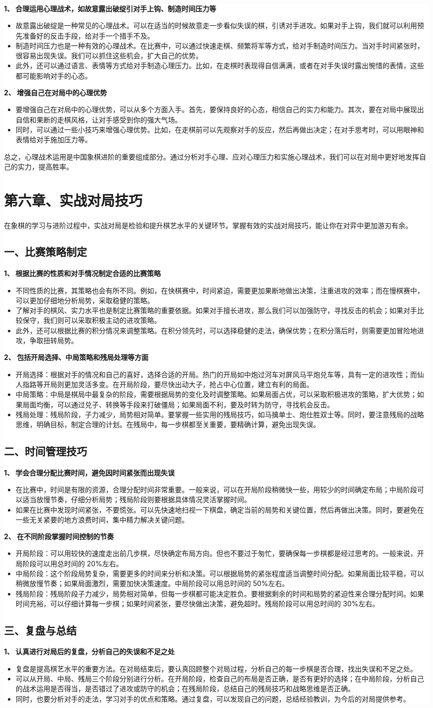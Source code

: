 **1、 合理运用心理战术，如故意露出破绽引对手上钩、制造时间压力等**

- 故意露出破绽是一种常见的心理战术。可以在适当的时候故意走一步看似失误的棋，引诱对手进攻。如果对手上钩，我们就可以利用预先准备好的反击手段，给对手一个措手不及。
- 制造时间压力也是一种有效的心理战术。在比赛中，可以通过快速走棋、频繁将军等方式，给对手制造时间压力。当对手时间紧张时，很容易出现失误。我们可以抓住这些机会，扩大自己的优势。
- 此外，还可以通过语言、表情等方式给对手制造心理压力。比如，在走棋时表现得自信满满，或者在对手失误时露出惋惜的表情，这些都可能影响对手的心态。

**2、 增强自己在对局中的心理优势**

- 要增强自己在对局中的心理优势，可以从多个方面入手。首先，要保持良好的心态，相信自己的实力和能力。其次，要在对局中展现出自信和果断的走棋风格，让对手感受到你的强大气场。
- 同时，可以通过一些小技巧来增强心理优势。比如，在走棋前可以先观察对手的反应，然后再做出决定；在对手思考时，可以用眼神和表情给对手施加压力等。

总之，心理战术运用是中国象棋进阶的重要组成部分。通过分析对手心理、应对心理压力和实施心理战术，我们可以在对局中更好地发挥自己的实力，提高胜率。

#  第六章、实战对局技巧

在象棋的学习与进阶过程中，实战对局是检验和提升棋艺水平的关键环节。掌握有效的实战对局技巧，能让你在对弈中更加游刃有余。

##  一、比赛策略制定

**1、 根据比赛的性质和对手情况制定合适的比赛策略**

- 不同性质的比赛，其策略也会有所不同。例如，在快棋赛中，时间紧迫，需要更加果断地做出决策，注重进攻的效率；而在慢棋赛中，可以更加仔细地分析局势，采取稳健的策略。
- 了解对手的棋风、实力水平也是制定比赛策略的重要依据。如果对手擅长进攻，那么我们可以加强防守，寻找反击的机会；如果对手比较保守，我们则可以采取积极主动的进攻策略。
- 此外，还可以根据比赛的积分情况来调整策略。在积分领先时，可以选择稳健的走法，确保优势；在积分落后时，则需要更加冒险地进攻，争取扭转局势。

**2、 包括开局选择、中局策略和残局处理等方面**

- 开局选择：根据对手的情况和自己的喜好，选择合适的开局。热门的开局如中炮过河车对屏风马平炮兑车等，具有一定的进攻性；而仙人指路等开局则更加灵活多变。在开局阶段，要尽快出动大子，抢占中心位置，建立有利的局面。
- 中局策略：中局是棋局中最复杂的阶段，需要根据局势的变化及时调整策略。如果局面占优，可以采取积极进攻的策略，扩大优势；如果局面均衡，可以通过兑子、转换等手段来打破僵局；如果局面不利，要及时转为防守，寻找机会反击。
- 残局处理：残局阶段，子力减少，局势相对简单。要掌握一些实用的残局技巧，如马擒单士、炮仕胜双士等。同时，要注意残局的战略思维，明确目标，制定合理的计划。在残局中，每一步棋都至关重要，要精确计算，避免出现失误。

## 二、时间管理技巧

**1、 学会合理分配比赛时间，避免因时间紧张而出现失误**

- 在比赛中，时间是有限的资源，合理分配时间非常重要。一般来说，可以在开局阶段稍微快一些，用较少的时间确定布局；中局阶段可以适当放慢节奏，仔细分析局势；残局阶段则要根据具体情况灵活掌握时间。
- 如果在比赛中发现时间紧张，不要慌张。可以先快速地扫视一下棋盘，确定当前的局势和关键位置，然后再做出决策。同时，要避免在一些无关紧要的地方浪费时间，集中精力解决关键问题。

**2、 在不同阶段掌握时间控制的节奏**

- 开局阶段：可以用较快的速度走出前几步棋，尽快确定布局方向。但也不要过于匆忙，要确保每一步棋都是经过思考的。一般来说，开局阶段可以用总时间的 20%左右。
- 中局阶段：这个阶段局势复杂，需要更多的时间来分析和决策。可以根据局势的紧张程度适当调整时间分配。如果局面比较平稳，可以稍微放慢节奏；如果局面激烈，需要加快决策速度。中局阶段可以用总时间的 50%左右。
- 残局阶段：残局阶段子力减少，局势相对简单，但每一步棋都可能决定胜负。要根据剩余的时间和局势的紧迫性来合理分配时间。如果时间充裕，可以仔细计算每一步棋；如果时间紧张，要尽快做出决策，避免超时。残局阶段可以用总时间的 30%左右。

## 三、复盘与总结

**1、 认真进行对局后的复盘，分析自己的失误和不足之处**

- 复盘是提高棋艺水平的重要方法。在对局结束后，要认真回顾整个对局过程，分析自己的每一步棋是否合理，找出失误和不足之处。
- 可以从开局、中局、残局三个阶段分别进行分析。在开局阶段，检查自己的布局是否正确，是否有更好的选择；在中局阶段，分析自己的战术运用是否得当，是否错过了进攻或防守的机会；在残局阶段，总结自己的残局技巧和战略思维是否正确。
- 同时，也要分析对手的走法，学习对手的优点和策略。通过复盘，可以发现自己的问题，总结经验教训，为今后的对局提供参考。
